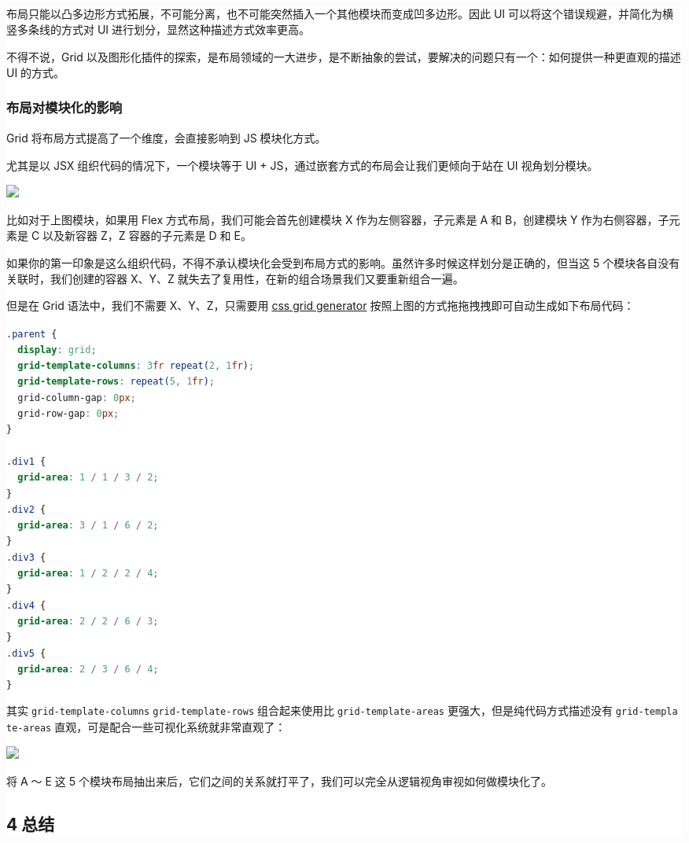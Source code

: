布局只能以凸多边形方式拓展，不可能分离，也不可能突然插入一个其他模块而变成凹多边形。因此 UI 可以将这个错误规避，并简化为横竖多条线的方式对 UI 进行划分，显然这种描述方式效率更高。

不得不说，Grid 以及图形化插件的探索，是布局领域的一大进步，是不断抽象的尝试，要解决的问题只有一个：如何提供一种更直观的描述 UI 的方式。

### 布局对模块化的影响

Grid 将布局方式提高了一个维度，会直接影响到 JS 模块化方式。

尤其是以 JSX 组织代码的情况下，一个模块等于 UI + JS，通过嵌套方式的布局会让我们更倾向于站在 UI 视角划分模块。

![](https://img.alicdn.com/tfs/TB1WQCvi.Y1gK0jSZFMXXaWcVXa-1052-750.png)

比如对于上图模块，如果用 Flex 方式布局，我们可能会首先创建模块 X 作为左侧容器，子元素是 A 和 B，创建模块 Y 作为右侧容器，子元素是 C 以及新容器 Z，Z 容器的子元素是 D 和 E。

如果你的第一印象是这么组织代码，不得不承认模块化会受到布局方式的影响。虽然许多时候这样划分是正确的，但当这 5 个模块各自没有关联时，我们创建的容器 X、Y、Z 就失去了复用性，在新的组合场景我们又要重新组合一遍。

但是在 Grid 语法中，我们不需要 X、Y、Z，只需要用 [css grid generator](https://cssgrid-generator.netlify.com/) 按照上图的方式拖拖拽拽即可自动生成如下布局代码：

```scss
.parent {
  display: grid;
  grid-template-columns: 3fr repeat(2, 1fr);
  grid-template-rows: repeat(5, 1fr);
  grid-column-gap: 0px;
  grid-row-gap: 0px;
}

.div1 {
  grid-area: 1 / 1 / 3 / 2;
}
.div2 {
  grid-area: 3 / 1 / 6 / 2;
}
.div3 {
  grid-area: 1 / 2 / 2 / 4;
}
.div4 {
  grid-area: 2 / 2 / 6 / 3;
}
.div5 {
  grid-area: 2 / 3 / 6 / 4;
}
```

其实 `grid-template-columns` `grid-template-rows` 组合起来使用比 `grid-template-areas` 更强大，但是纯代码方式描述没有 `grid-template-areas` 直观，可是配合一些可视化系统就非常直观了：

![](https://img.alicdn.com/tfs/TB1E.9AiYj1gK0jSZFuXXcrHpXa-2006-1470.png)

将 A ～ E 这 5 个模块布局抽出来后，它们之间的关系就打平了，我们可以完全从逻辑视角审视如何做模块化了。

## 4 总结
